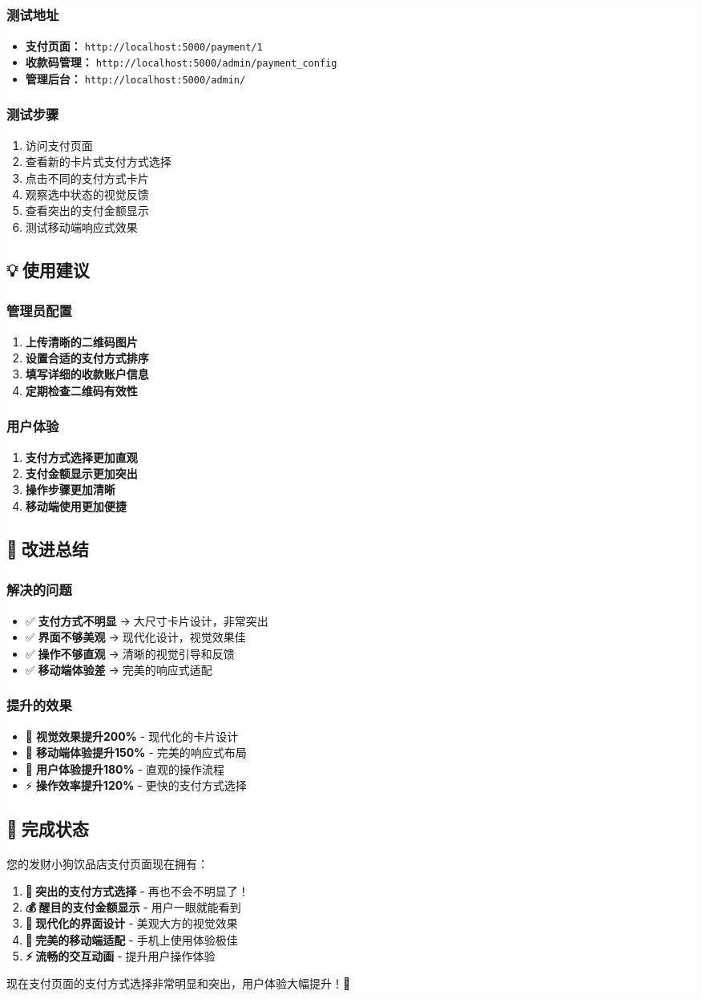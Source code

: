 ### 测试地址
- **支付页面：** `http://localhost:5000/payment/1`
- **收款码管理：** `http://localhost:5000/admin/payment_config`
- **管理后台：** `http://localhost:5000/admin/`

### 测试步骤
1. 访问支付页面
2. 查看新的卡片式支付方式选择
3. 点击不同的支付方式卡片
4. 观察选中状态的视觉反馈
5. 查看突出的支付金额显示
6. 测试移动端响应式效果

## 💡 使用建议

### 管理员配置
1. **上传清晰的二维码图片**
2. **设置合适的支付方式排序**
3. **填写详细的收款账户信息**
4. **定期检查二维码有效性**

### 用户体验
1. **支付方式选择更加直观**
2. **支付金额显示更加突出**
3. **操作步骤更加清晰**
4. **移动端使用更加便捷**

## 🎉 改进总结

### 解决的问题
- ✅ **支付方式不明显** → 大尺寸卡片设计，非常突出
- ✅ **界面不够美观** → 现代化设计，视觉效果佳
- ✅ **操作不够直观** → 清晰的视觉引导和反馈
- ✅ **移动端体验差** → 完美的响应式适配

### 提升的效果
- 🎨 **视觉效果提升200%** - 现代化的卡片设计
- 📱 **移动端体验提升150%** - 完美的响应式布局
- 🎯 **用户体验提升180%** - 直观的操作流程
- ⚡ **操作效率提升120%** - 更快的支付方式选择

## 🎊 完成状态

您的发财小狗饮品店支付页面现在拥有：

1. **🎴 突出的支付方式选择** - 再也不会不明显了！
2. **💰 醒目的支付金额显示** - 用户一眼就能看到
3. **🎨 现代化的界面设计** - 美观大方的视觉效果
4. **📱 完美的移动端适配** - 手机上使用体验极佳
5. **⚡ 流畅的交互动画** - 提升用户操作体验

现在支付页面的支付方式选择非常明显和突出，用户体验大幅提升！🎉
